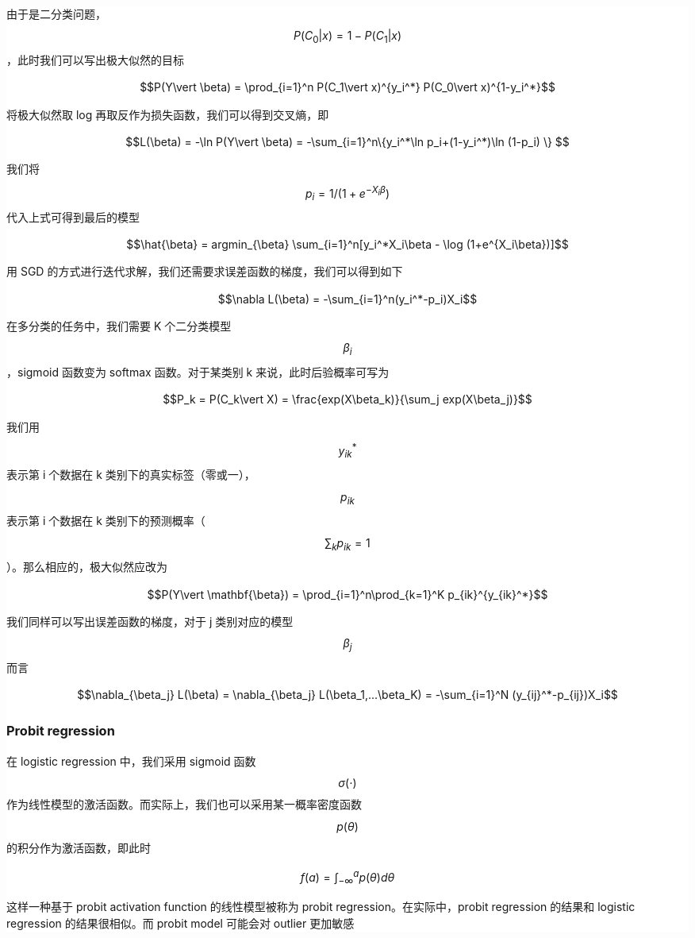 由于是二分类问题，$$P(C_0\vert x) =1-P(C_1\vert x)$$，此时我们可以写出极大似然的目标

$$P(Y\vert \beta) = \prod_{i=1}^n P(C_1\vert x)^{y_i^*} P(C_0\vert x)^{1-y_i^*}$$

将极大似然取 log 再取反作为损失函数，我们可以得到交叉熵，即

$$L(\beta) = -\ln P(Y\vert \beta) = -\sum_{i=1}^n\{y_i^*\ln p_i+(1-y_i^*)\ln (1-p_i) \} $$

我们将 $$p_i = 1/(1+e^{-X_i\beta})$$ 代入上式可得到最后的模型

$$\hat{\beta} = argmin_{\beta} \sum_{i=1}^n[y_i^*X_i\beta - \log (1+e^{X_i\beta})]$$

用 SGD 的方式进行迭代求解，我们还需要求误差函数的梯度，我们可以得到如下

$$\nabla L(\beta) = -\sum_{i=1}^n(y_i^*-p_i)X_i$$

在多分类的任务中，我们需要 K 个二分类模型 $$\beta_i$$，sigmoid 函数变为 softmax 函数。对于某类别 k 来说，此时后验概率可写为

$$P_k = P(C_k\vert X) = \frac{exp(X\beta_k)}{\sum_j exp(X\beta_j)}$$

我们用 $$y_{ik}^*$$ 表示第 i 个数据在 k 类别下的真实标签（零或一），$$p_{ik}$$表示第 i 个数据在 k 类别下的预测概率（$$\sum_{k}p_{ik} = 1$$）。那么相应的，极大似然应改为

$$P(Y\vert \mathbf{\beta}) = \prod_{i=1}^n\prod_{k=1}^K p_{ik}^{y_{ik}^*}$$

我们同样可以写出误差函数的梯度，对于 j 类别对应的模型 $$\beta_j$$ 而言

$$\nabla_{\beta_j} L(\beta) = \nabla_{\beta_j} L(\beta_1,...\beta_K) = -\sum_{i=1}^N (y_{ij}^*-p_{ij})X_i$$



### Probit regression
在 logistic regression 中，我们采用 sigmoid 函数 $$\sigma(\cdot)$$ 作为线性模型的激活函数。而实际上，我们也可以采用某一概率密度函数 $$p(\theta)$$的积分作为激活函数，即此时

$$f(a) = \int_{-\infty}^ap(\theta)d\theta$$

这样一种基于 probit activation function 的线性模型被称为 probit regression。在实际中，probit regression 的结果和 logistic regression 的结果很相似。而 probit model 可能会对 outlier 更加敏感









